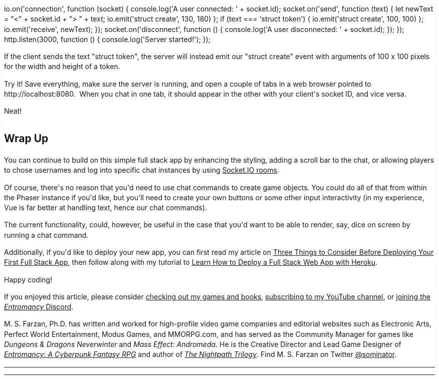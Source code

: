 io.on('connection', function (socket) {
console.log('A user connected: ' + socket.id);
socket.on('send', function (text) {
let newText = "&lt;" + socket.id + "&gt; " + text;
io.emit('struct create', 130, 180)
};
if (text === 'struct token') {
io.emit('struct create', 100, 100)
};
io.emit('receive', newText);
});
socket.on('disconnect', function () {
console.log('A user disconnected: ' + socket.id);
});
});
http.listen(3000, function () {
console.log('Server started!');
});</code></pre>
<p>If the client sends the text "struct token", the server will instead emit our "struct create" event with arguments of 100 x 100 pixels for the width and height of a token.</p>
<p>Try it! Save everything, make sure the server is running, and open a couple of tabs in a web browser pointed to http://localhost:8080. &nbsp;When you chat in one tab, it should appear in the other with your client's socket ID, and vice versa. &nbsp;</p>
<p>Neat!</p>
<h2 id="wrap-up">Wrap Up</h2>
<p>You can continue to build on this simple full stack app by enhancing the styling, adding a scroll bar to the chat, or allowing players to chose usernames and log into specific chat instances by using <a href="https://socket.io/docs/rooms/">Socket.IO rooms</a>.</p>
<p>Of course, there's no reason that you'd need to use chat commands to create game objects. You could do all of that from within the Phaser instance if you'd like, but you'll need to create your own buttons or some other input interactivity (in my experience, Vue is far better at handling text, hence our chat commands). </p>
<p>The current functionality, could, however, be useful in the case that you'd want to be able to render, say, dice on screen by running a chat command.</p>
<p>Additionally, if you'd like to deploy your new app, you can first read my article on <a href="/news/3-things-to-consider-before-deploying-your-first-full-stack-app/">Three Things to Consider Before Deploying Your First Full Stack App</a>, then follow along with my tutorial to <a href="/news/how-to-deploy-a-full-stack-web-app-with-heroku/">Learn How to Deploy a Full Stack Web App with Heroku</a>.</p>
<p>Happy coding!</p>
<p>If you enjoyed this article, please consider <a href="https://www.nightpathpub.com/">checking out my games and books</a>, <a href="https://www.youtube.com/msfarzan?sub_confirmation=1">subscribing to my YouTube channel</a>, or <a href="https://discord.gg/RF6k3nB">joining the <em>Entromancy </em>Discord</a>.</p>
<p>M. S. Farzan, Ph.D. has written and worked for high-profile video game companies and editorial websites such as Electronic Arts, Perfect World Entertainment, Modus Games, and MMORPG.com, and has served as the Community Manager for games like <em>Dungeons &amp; Dragons Neverwinter</em> and <em>Mass Effect: Andromeda</em>. He is the Creative Director and Lead Game Designer of <em><a href="https://www.nightpathpub.com/rpg">Entromancy: A Cyberpunk Fantasy RPG</a></em> and author of <em><a href="http://nightpathpub.com/books">The Nightpath Trilogy</a></em>. Find M. S. Farzan on Twitter <a href="https://twitter.com/sominator">@sominator</a>.</p>
</div>
<hr>
<hr>
</section>
</article>
</div>
</main>
</div>


